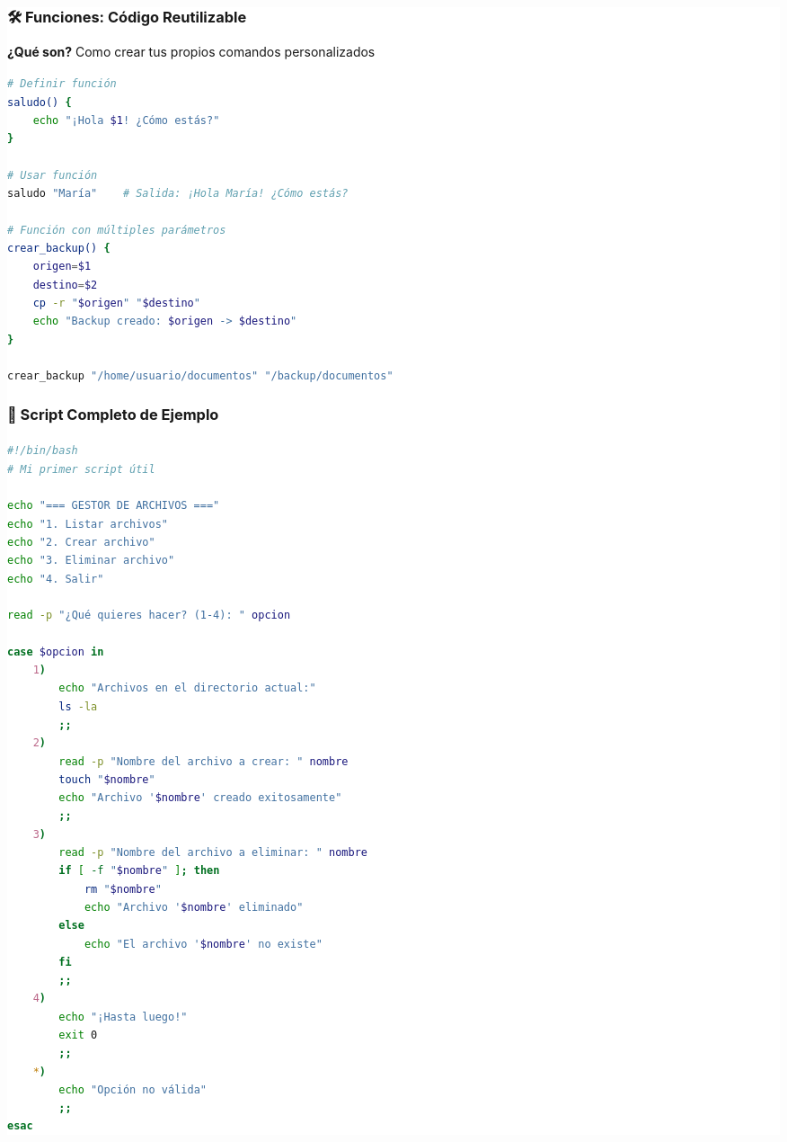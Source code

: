 ### 🛠️ Funciones: Código Reutilizable
**¿Qué son?** Como crear tus propios comandos personalizados

```bash
# Definir función
saludo() {
    echo "¡Hola $1! ¿Cómo estás?"
}

# Usar función
saludo "María"    # Salida: ¡Hola María! ¿Cómo estás?

# Función con múltiples parámetros
crear_backup() {
    origen=$1
    destino=$2
    cp -r "$origen" "$destino"
    echo "Backup creado: $origen -> $destino"
}

crear_backup "/home/usuario/documentos" "/backup/documentos"
```

### 🎯 Script Completo de Ejemplo
```bash
#!/bin/bash
# Mi primer script útil

echo "=== GESTOR DE ARCHIVOS ==="
echo "1. Listar archivos"
echo "2. Crear archivo"
echo "3. Eliminar archivo"
echo "4. Salir"

read -p "¿Qué quieres hacer? (1-4): " opcion

case $opcion in
    1)
        echo "Archivos en el directorio actual:"
        ls -la
        ;;
    2)
        read -p "Nombre del archivo a crear: " nombre
        touch "$nombre"
        echo "Archivo '$nombre' creado exitosamente"
        ;;
    3)
        read -p "Nombre del archivo a eliminar: " nombre
        if [ -f "$nombre" ]; then
            rm "$nombre"
            echo "Archivo '$nombre' eliminado"
        else
            echo "El archivo '$nombre' no existe"
        fi
        ;;
    4)
        echo "¡Hasta luego!"
        exit 0
        ;;
    *)
        echo "Opción no válida"
        ;;
esac
```
